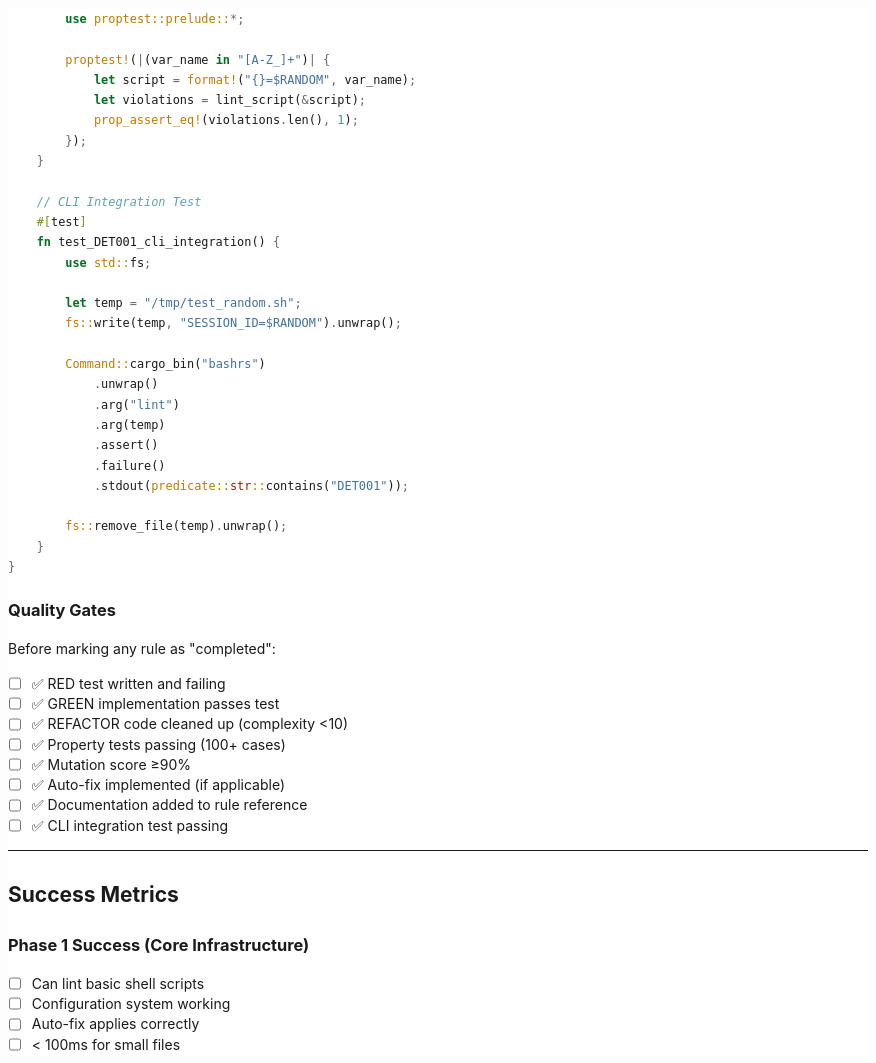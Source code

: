 ```rust
        use proptest::prelude::*;

        proptest!(|(var_name in "[A-Z_]+")| {
            let script = format!("{}=$RANDOM", var_name);
            let violations = lint_script(&script);
            prop_assert_eq!(violations.len(), 1);
        });
    }

    // CLI Integration Test
    #[test]
    fn test_DET001_cli_integration() {
        use std::fs;

        let temp = "/tmp/test_random.sh";
        fs::write(temp, "SESSION_ID=$RANDOM").unwrap();

        Command::cargo_bin("bashrs")
            .unwrap()
            .arg("lint")
            .arg(temp)
            .assert()
            .failure()
            .stdout(predicate::str::contains("DET001"));

        fs::remove_file(temp).unwrap();
    }
}
```

### Quality Gates

Before marking any rule as "completed":

- [ ] ✅ RED test written and failing
- [ ] ✅ GREEN implementation passes test
- [ ] ✅ REFACTOR code cleaned up (complexity <10)
- [ ] ✅ Property tests passing (100+ cases)
- [ ] ✅ Mutation score ≥90%
- [ ] ✅ Auto-fix implemented (if applicable)
- [ ] ✅ Documentation added to rule reference
- [ ] ✅ CLI integration test passing

---

## Success Metrics

### Phase 1 Success (Core Infrastructure)
- [ ] Can lint basic shell scripts
- [ ] Configuration system working
- [ ] Auto-fix applies correctly
- [ ] < 100ms for small files
